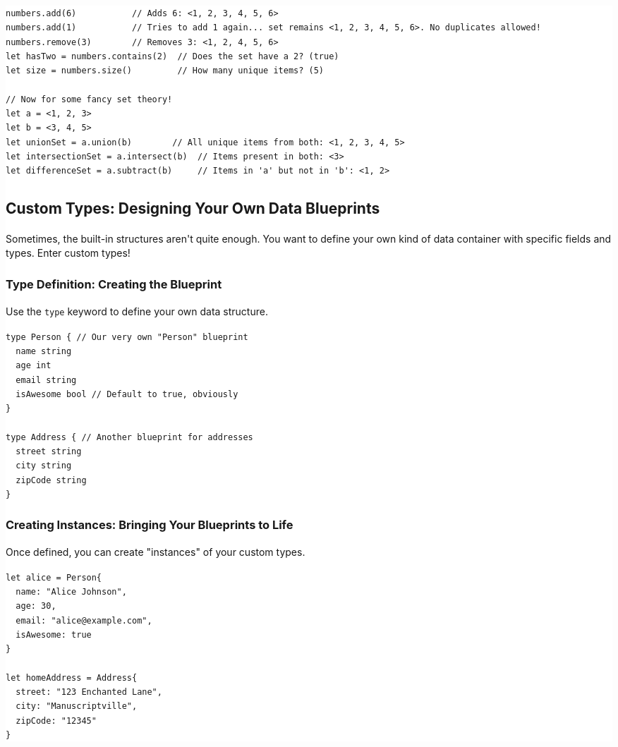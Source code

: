 ```ms
numbers.add(6)           // Adds 6: <1, 2, 3, 4, 5, 6>
numbers.add(1)           // Tries to add 1 again... set remains <1, 2, 3, 4, 5, 6>. No duplicates allowed!
numbers.remove(3)        // Removes 3: <1, 2, 4, 5, 6>
let hasTwo = numbers.contains(2)  // Does the set have a 2? (true)
let size = numbers.size()         // How many unique items? (5)

// Now for some fancy set theory!
let a = <1, 2, 3>
let b = <3, 4, 5>
let unionSet = a.union(b)        // All unique items from both: <1, 2, 3, 4, 5>
let intersectionSet = a.intersect(b)  // Items present in both: <3>
let differenceSet = a.subtract(b)     // Items in 'a' but not in 'b': <1, 2>
```

## Custom Types: Designing Your Own Data Blueprints

Sometimes, the built-in structures aren't quite enough. You want to define your own kind of data container with specific fields and types. Enter custom types!

### Type Definition: Creating the Blueprint
Use the `type` keyword to define your own data structure.

```ms
type Person { // Our very own "Person" blueprint
  name string
  age int
  email string
  isAwesome bool // Default to true, obviously
}

type Address { // Another blueprint for addresses
  street string
  city string
  zipCode string
}
```

### Creating Instances: Bringing Your Blueprints to Life
Once defined, you can create "instances" of your custom types.

```ms
let alice = Person{
  name: "Alice Johnson",
  age: 30,
  email: "alice@example.com",
  isAwesome: true
}

let homeAddress = Address{
  street: "123 Enchanted Lane",
  city: "Manuscriptville",
  zipCode: "12345"
}
```
